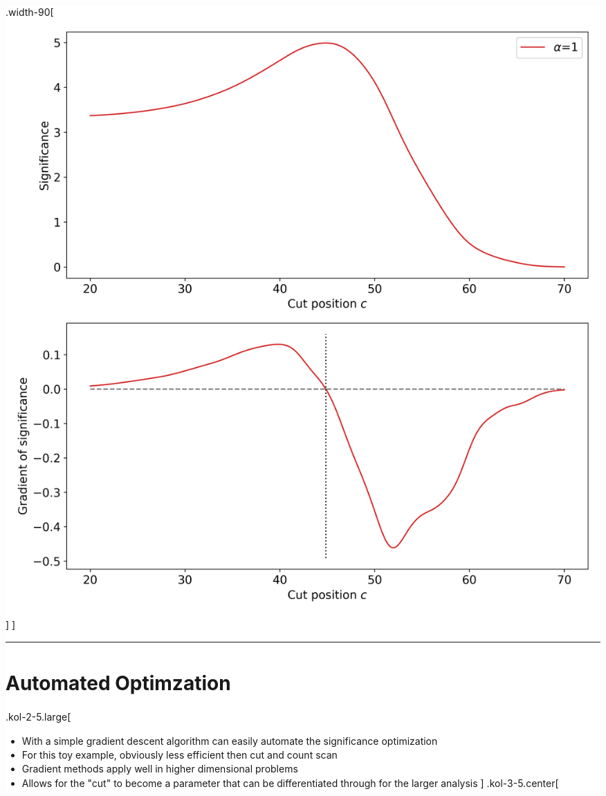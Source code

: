 .width-90[![significance_gradient](figures/significance_gradient.png)]
]

---
# Automated Optimzation

.kol-2-5.large[
- With a simple gradient descent algorithm can easily automate the significance optimization
- For this toy example, obviously less efficient then cut and count scan
- Gradient methods apply well in higher dimensional problems
- Allows for the "cut" to become a parameter that can be differentiated through for the larger analysis
]
.kol-3-5.center[